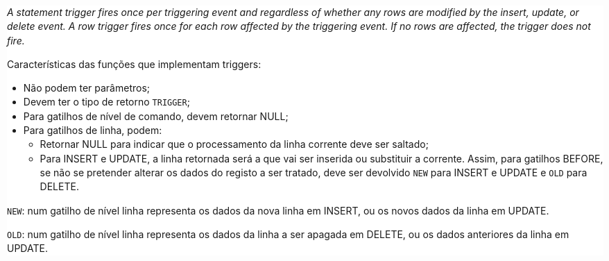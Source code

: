 _A statement trigger fires once per triggering event and regardless of whether any rows are modified by the insert, update, or delete event. A row trigger fires once for each row affected by the triggering event. If no rows are affected, the trigger does not fire._

Características das funções que implementam triggers:

* Não podem ter parâmetros;
* Devem ter o tipo de retorno `TRIGGER`;
* Para gatilhos de nível de comando, devem retornar NULL;
* Para gatilhos de linha, podem:
  * Retornar NULL para indicar que o processamento da linha corrente deve ser saltado;
  * Para INSERT e UPDATE, a linha retornada será a que vai ser inserida
ou substituir a corrente. Assim, para gatilhos BEFORE, se não se
pretender alterar os dados do registo a ser tratado, deve ser devolvido
`NEW` para INSERT e UPDATE e `OLD` para DELETE.

`NEW`: num gatilho de nível linha representa os dados da nova linha em INSERT, ou os novos dados da linha em UPDATE.

`OLD`: num gatilho de nível linha representa os dados da linha a ser apagada em DELETE, ou os dados anteriores da linha em UPDATE.